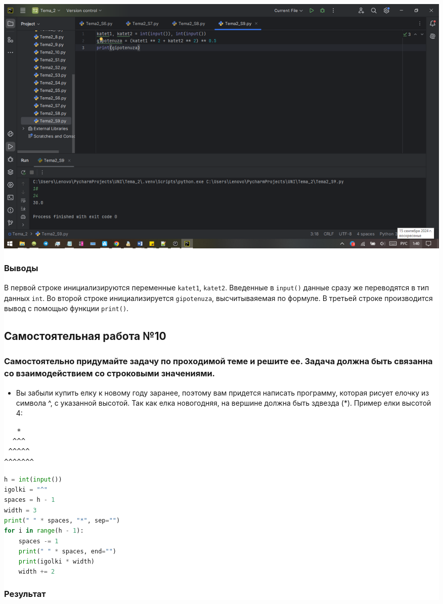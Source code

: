 ![Меню](https://github.com/aasoloveva/SoftwareEngineering/blob/671225adb5eb53eea1a0b72b1b229b1a34dd19a9/img/screenshot_2_20.png)
### Выводы
В первой строке инициализируются переменные `katet1`, `katet2`. Введенные в `input()` данные сразу же переводятся в тип данных `int`.
Во второй строке инициализируется `gipotenuza`, высчитываяемая по формуле.
В третьей строке производится вывод с помощью функции `print()`.
  
## Самостоятельная работа №10
### Самостоятельно придумайте задачу по проходимой теме и решите ее. Задача должна быть связанна со взаимодействием со строковыми значениями.
- Вы забыли купить елку к новому году заранее, поэтому вам придется написать программу, которая рисует елочку из символа ^, с указанной высотой. Так как елка новогодняя, на вершине должна быть здвезда (*). Пример елки высотой 4:
<pre>
   *
  ^^^
 ^^^^^
^^^^^^^
</pre>
```python
h = int(input())
igolki = "^"
spaces = h - 1
width = 3
print(" " * spaces, "*", sep="")
for i in range(h - 1):
    spaces -= 1
    print(" " * spaces, end="")
    print(igolki * width)
    width += 2
```
### Результат